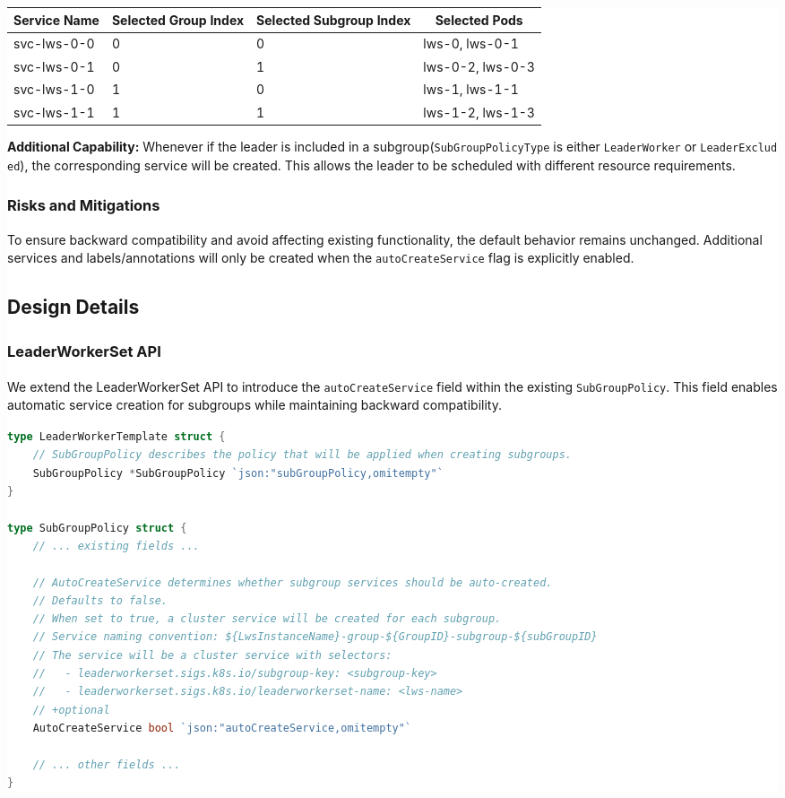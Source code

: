 | Service Name | Selected Group Index | Selected Subgroup Index | Selected Pods       |
|--------------|---------------------|-------------------------|---------------------|
| svc-lws-0-0  | 0                   | 0                       | lws-0, lws-0-1     |
| svc-lws-0-1  | 0                   | 1                       | lws-0-2, lws-0-3   |
| svc-lws-1-0  | 1                   | 0                       | lws-1, lws-1-1     |
| svc-lws-1-1  | 1                   | 1                       | lws-1-2, lws-1-3   |





**Additional Capability:**
Whenever if the leader is included in a subgroup(`SubGroupPolicyType` is either `LeaderWorker` or `LeaderExcluded`), the corresponding service will be created. This allows the leader to be scheduled with different resource requirements.


### Risks and Mitigations


To ensure backward compatibility and avoid affecting existing functionality, the default behavior remains unchanged. Additional services and labels/annotations will only be created when the `autoCreateService` flag is explicitly enabled.

## Design Details



### LeaderWorkerSet API

We extend the LeaderWorkerSet API to introduce the `autoCreateService` field within the existing `SubGroupPolicy`. This field enables automatic service creation for subgroups while maintaining backward compatibility. 


```go
type LeaderWorkerTemplate struct {
    // SubGroupPolicy describes the policy that will be applied when creating subgroups.
    SubGroupPolicy *SubGroupPolicy `json:"subGroupPolicy,omitempty"`
} 

type SubGroupPolicy struct {
    // ... existing fields ...
    
    // AutoCreateService determines whether subgroup services should be auto-created.
    // Defaults to false.
    // When set to true, a cluster service will be created for each subgroup.
    // Service naming convention: ${LwsInstanceName}-group-${GroupID}-subgroup-${subGroupID}
    // The service will be a cluster service with selectors:
    //   - leaderworkerset.sigs.k8s.io/subgroup-key: <subgroup-key>
    //   - leaderworkerset.sigs.k8s.io/leaderworkerset-name: <lws-name>
    // +optional
    AutoCreateService bool `json:"autoCreateService,omitempty"`
    
    // ... other fields ...
}
```
